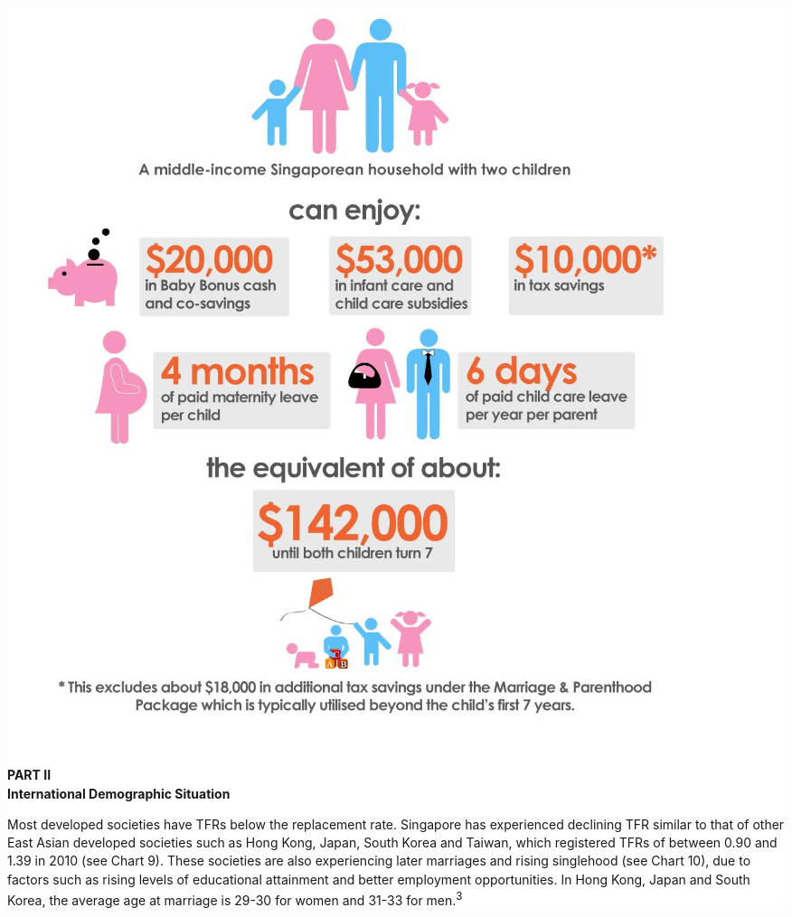 ![Singapore’s-Marriage-and-Parenthood-Package](/images/press%20release%20images/singapore-s-marriage-and-parenthood-package.png)


**PART II**  
**International Demographic Situation**

Most developed societies have TFRs below the replacement rate. Singapore has experienced declining TFR similar to that of other East Asian developed societies such as Hong Kong, Japan, South Korea and Taiwan, which registered TFRs of between 0.90 and 1.39 in 2010 (see Chart 9). These societies are also experiencing later marriages and rising singlehood (see Chart 10), due to factors such as rising levels of educational attainment and better employment opportunities. In Hong Kong, Japan and South Korea, the average age at marriage is 29-30 for women and 31-33 for men.<sup>3</sup>
